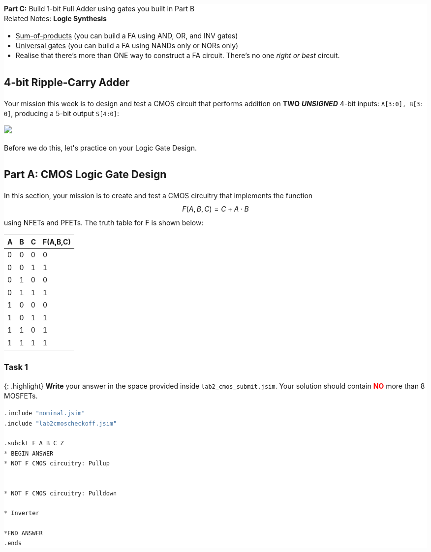 **Part C:** Build 1-bit Full Adder using gates you built in Part B
<br>Related Notes: **Logic Synthesis**
* [Sum-of-products](https://natalieagus.github.io/50002/notes/logicsynthesis#sum-of-products) (you can build a FA using AND, OR, and INV gates)
* [Universal gates](https://natalieagus.github.io/50002/notes/logicsynthesis#universal-gates) (you can build a FA using NANDs only or NORs only)
* Realise that there’s more than ONE way to construct a FA circuit. There’s no one *right or best* circuit. 

## 4-bit Ripple-Carry Adder
Your mission this week is to design and test a CMOS circuit that performs addition on **TWO** ***UNSIGNED*** 4-bit inputs: `A[3:0], B[3:0]`, producing a 5-bit output `S[4:0]`:

<img src="/50002/assets/contentimage/lab2/1.png"  class="center_thirty"/>

Before we do this, let's practice on your Logic Gate Design.

## Part A: CMOS Logic Gate Design

In this section, your mission is to create and test a CMOS circuitry that implements the function $$F(A,B,C) = C + A·B$$ using NFETs and PFETs. The truth table for F is shown below:


A |  B |  C | F(A,B,C)
---------|----------|---------|---------
0 | 0 | 0 | 0
0 | 0 | 1 | 1
0 | 1 | 0 | 0
0 | 1 | 1 | 1
1 | 0 | 0 | 0
1 | 0 | 1 | 1
1 | 1 | 0 | 1
1 | 1 | 1 | 1

### Task 1

{: .highlight}
**Write** your answer in the space provided  inside `lab2_cmos_submit.jsim`. Your solution should contain <span style="color:red; font-weight: bold;">NO</span> more than 8 MOSFETs. 

```cpp
.include "nominal.jsim"
.include "lab2cmoscheckoff.jsim"

.subckt F A B C Z
* BEGIN ANSWER
* NOT F CMOS circuitry: Pullup


* NOT F CMOS circuitry: Pulldown

* Inverter

*END ANSWER
.ends
```
